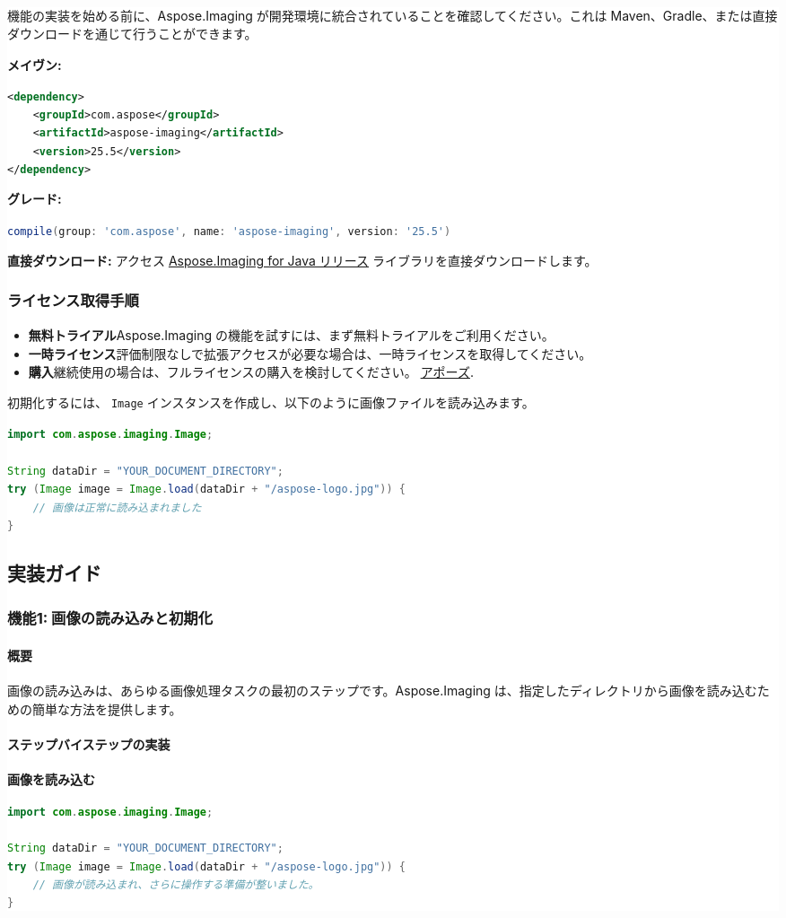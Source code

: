機能の実装を始める前に、Aspose.Imaging が開発環境に統合されていることを確認してください。これは Maven、Gradle、または直接ダウンロードを通じて行うことができます。

**メイヴン:**
```xml
<dependency>
    <groupId>com.aspose</groupId>
    <artifactId>aspose-imaging</artifactId>
    <version>25.5</version>
</dependency>
```

**グレード:**
```gradle
compile(group: 'com.aspose', name: 'aspose-imaging', version: '25.5')
```

**直接ダウンロード:**
アクセス [Aspose.Imaging for Java リリース](https://releases.aspose.com/imaging/java/) ライブラリを直接ダウンロードします。

### ライセンス取得手順

- **無料トライアル**Aspose.Imaging の機能を試すには、まず無料トライアルをご利用ください。
- **一時ライセンス**評価制限なしで拡張アクセスが必要な場合は、一時ライセンスを取得してください。
- **購入**継続使用の場合は、フルライセンスの購入を検討してください。 [アポーズ](https://purchase。aspose.com/buy).

初期化するには、 `Image` インスタンスを作成し、以下のように画像ファイルを読み込みます。

```java
import com.aspose.imaging.Image;

String dataDir = "YOUR_DOCUMENT_DIRECTORY";
try (Image image = Image.load(dataDir + "/aspose-logo.jpg")) {
    // 画像は正常に読み込まれました
}
```

## 実装ガイド

### 機能1: 画像の読み込みと初期化

#### 概要

画像の読み込みは、あらゆる画像処理タスクの最初のステップです。Aspose.Imaging は、指定したディレクトリから画像を読み込むための簡単な方法を提供します。

#### ステップバイステップの実装

**画像を読み込む**

```java
import com.aspose.imaging.Image;

String dataDir = "YOUR_DOCUMENT_DIRECTORY";
try (Image image = Image.load(dataDir + "/aspose-logo.jpg")) {
    // 画像が読み込まれ、さらに操作する準備が整いました。
}
```

